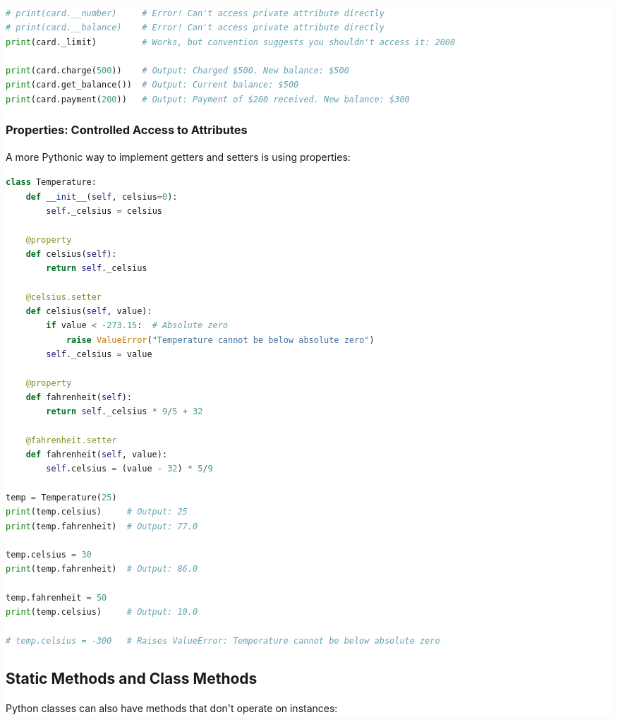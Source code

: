 ```python
# print(card.__number)     # Error! Can't access private attribute directly
# print(card.__balance)    # Error! Can't access private attribute directly
print(card._limit)         # Works, but convention suggests you shouldn't access it: 2000

print(card.charge(500))    # Output: Charged $500. New balance: $500
print(card.get_balance())  # Output: Current balance: $500
print(card.payment(200))   # Output: Payment of $200 received. New balance: $300
```

### Properties: Controlled Access to Attributes
A more Pythonic way to implement getters and setters is using properties:
```python
class Temperature:
    def __init__(self, celsius=0):
        self._celsius = celsius
    
    @property
    def celsius(self):
        return self._celsius
    
    @celsius.setter
    def celsius(self, value):
        if value < -273.15:  # Absolute zero
            raise ValueError("Temperature cannot be below absolute zero")
        self._celsius = value
    
    @property
    def fahrenheit(self):
        return self._celsius * 9/5 + 32
    
    @fahrenheit.setter
    def fahrenheit(self, value):
        self.celsius = (value - 32) * 5/9

temp = Temperature(25)
print(temp.celsius)     # Output: 25
print(temp.fahrenheit)  # Output: 77.0

temp.celsius = 30
print(temp.fahrenheit)  # Output: 86.0

temp.fahrenheit = 50
print(temp.celsius)     # Output: 10.0

# temp.celsius = -300   # Raises ValueError: Temperature cannot be below absolute zero
```

## Static Methods and Class Methods
Python classes can also have methods that don't operate on instances:
